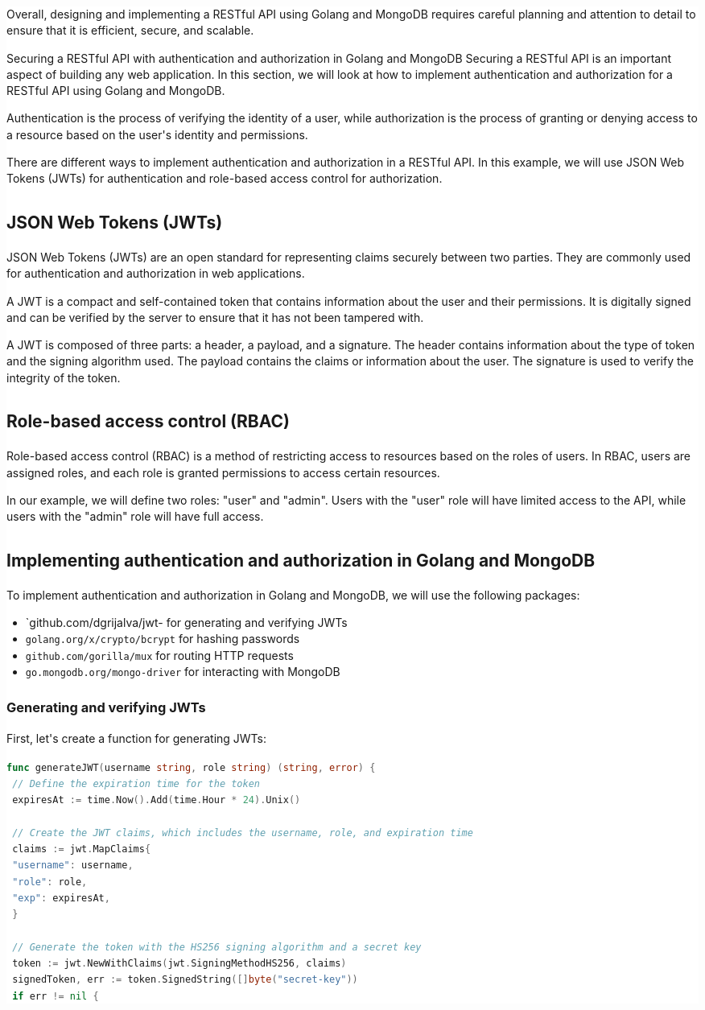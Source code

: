 Overall, designing and implementing a RESTful API using Golang and MongoDB requires careful planning and attention to detail to ensure that it is efficient, secure, and scalable.

Securing a RESTful API with authentication and authorization in Golang and MongoDB
Securing a RESTful API is an important aspect of building any web application. In this section, we will look at how to implement authentication and authorization for a RESTful API using Golang and MongoDB.

Authentication is the process of verifying the identity of a user, while authorization is the process of granting or denying access to a resource based on the user's identity and permissions.

There are different ways to implement authentication and authorization in a RESTful API. In this example, we will use JSON Web Tokens (JWTs) for authentication and role-based access control for authorization.

JSON Web Tokens (JWTs)
----------------------

JSON Web Tokens (JWTs) are an open standard for representing claims securely between two parties. They are commonly used for authentication and authorization in web applications.

A JWT is a compact and self-contained token that contains information about the user and their permissions. It is digitally signed and can be verified by the server to ensure that it has not been tampered with.

A JWT is composed of three parts: a header, a payload, and a signature. The header contains information about the type of token and the signing algorithm used. The payload contains the claims or information about the user. The signature is used to verify the integrity of the token.

Role-based access control (RBAC)
--------------------------------

Role-based access control (RBAC) is a method of restricting access to resources based on the roles of users. In RBAC, users are assigned roles, and each role is granted permissions to access certain resources.

In our example, we will define two roles: "user" and "admin". Users with the "user" role will have limited access to the API, while users with the "admin" role will have full access.

Implementing authentication and authorization in Golang and MongoDB
-------------------------------------------------------------------

To implement authentication and authorization in Golang and MongoDB, we will use the following packages:

* `github.com/dgrijalva/jwt- for generating and verifying JWTs
* `golang.org/x/crypto/bcrypt` for hashing passwords
* `github.com/gorilla/mux` for routing HTTP requests
* `go.mongodb.org/mongo-driver` for interacting with MongoDB

### Generating and verifying JWTs

First, let's create a function for generating JWTs:

```go
func generateJWT(username string, role string) (string, error) {
 // Define the expiration time for the token
 expiresAt := time.Now().Add(time.Hour * 24).Unix()

 // Create the JWT claims, which includes the username, role, and expiration time
 claims := jwt.MapClaims{
 "username": username,
 "role": role,
 "exp": expiresAt,
 }

 // Generate the token with the HS256 signing algorithm and a secret key
 token := jwt.NewWithClaims(jwt.SigningMethodHS256, claims)
 signedToken, err := token.SignedString([]byte("secret-key"))
 if err != nil {
```